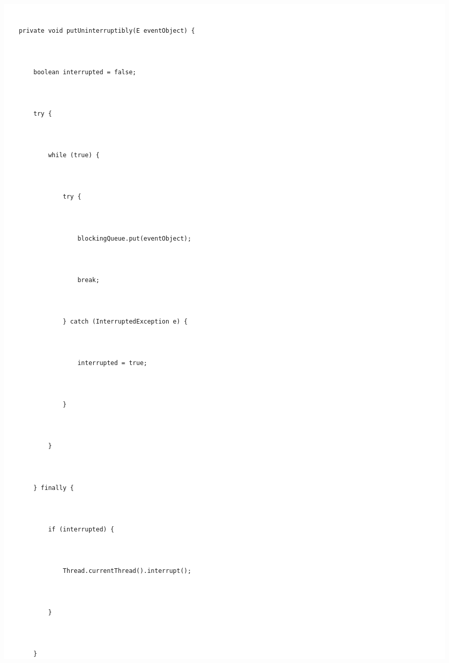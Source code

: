 ```


    private void putUninterruptibly(E eventObject) {



        boolean interrupted = false;



        try {



            while (true) {



                try {



                    blockingQueue.put(eventObject);



                    break;



                } catch (InterruptedException e) {



                    interrupted = true;



                }



            }



        } finally {



            if (interrupted) {



                Thread.currentThread().interrupt();



            }



        }
```